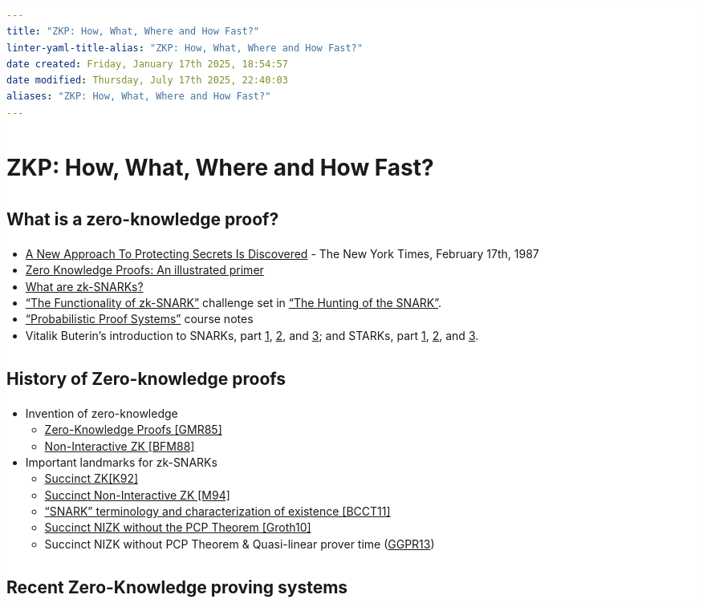 ```yaml
---
title: "ZKP: How, What, Where and How Fast?"
linter-yaml-title-alias: "ZKP: How, What, Where and How Fast?"
date created: Friday, January 17th 2025, 18:54:57
date modified: Thursday, July 17th 2025, 22:40:03
aliases: "ZKP: How, What, Where and How Fast?"
---
```


# ZKP: How, What, Where and How Fast?

## What is a zero-knowledge proof?

- [A New Approach To Protecting Secrets Is Discovered](https://www.nytimes.com/1987/02/17/science/a-new-approach-to-protecting-secrets-is-discovered.html) - The New York Times, February 17th, 1987
- [Zero Knowledge Proofs: An illustrated primer](https://blog.cryptographyengineering.com/2014/11/27/zero-knowledge-proofs-illustrated-primer/)
- [What are zk-SNARKs?](https://z.cash/technology/zksnarks.html)
- [“The Functionality of zk-SNARK”](http://qed-it.com/2017/07/challenge-one-the-functionality-of-zk-snark/) challenge set in [“The Hunting of the SNARK”](http://qed-it.com/2017/07/the-hunting-of-the-snark/).
- [“Probabilistic Proof Systems”](http://people.cs.georgetown.edu/jthaler/COSC544.html) course notes
- Vitalik Buterin’s introduction to SNARKs, part [1](https://medium.com/@VitalikButerin/quadratic-arithmetic-programs-from-zero-to-hero-f6d558cea649), [2](https://medium.com/@VitalikButerin/exploring-elliptic-curve-pairings-c73c1864e627), and [3](https://medium.com/@VitalikButerin/zk-snarks-under-the-hood-b33151a013f6); and STARKs, part [1](https://vitalik.ca/general/2017/11/09/starks_part_1.html), [2](https://vitalik.ca/general/2017/11/22/starks_part_2.html), and [3](https://vitalik.ca/general/2018/07/21/starks_part_3.html).

## History of Zero-knowledge proofs

- Invention of zero-knowledge
	- [Zero-Knowledge Proofs [GMR85]](http://groups.csail.mit.edu/cis/crypto/classes/6.876/papers/gmr-ZK.pdf)
	- [Non-Interactive ZK [BFM88]](https://dl.acm.org/citation.cfm?id=62222)
- Important landmarks for zk-SNARKs
	- [Succinct ZK[K92]](http://people.csail.mit.edu/vinodv/6892-Fall2013/efficientargs.pdf)
	- [Succinct Non-Interactive ZK [M94]](https://projecteuclid.org/download/pdf_1/euclid.lnl/1235415908)
	- [“SNARK” terminology and characterization of existence [BCCT11]](https://eprint.iacr.org/2011/443)
	- [Succinct NIZK without the PCP Theorem [Groth10]](http://www0.cs.ucl.ac.uk/staff/J.Groth/ShortNIZK.pdf)
	- Succinct NIZK without PCP Theorem & Quasi-linear prover time ([GGPR13](https://eprint.iacr.org/2012/215))

## Recent Zero-Knowledge proving systems
